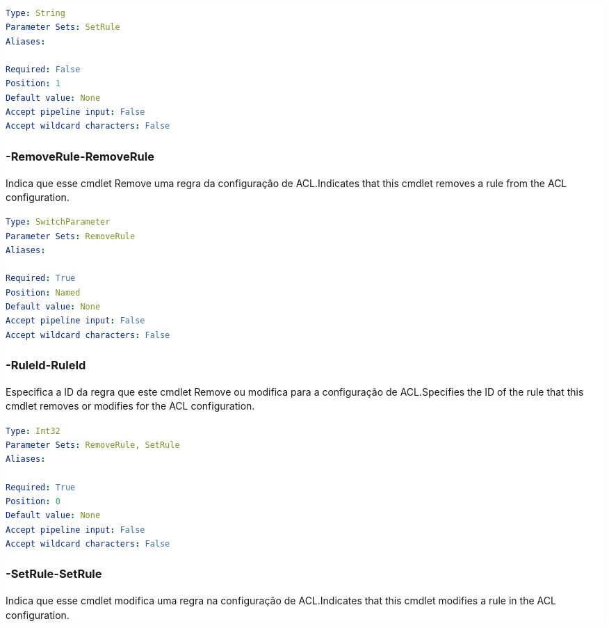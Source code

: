 ```yaml
Type: String
Parameter Sets: SetRule
Aliases: 

Required: False
Position: 1
Default value: None
Accept pipeline input: False
Accept wildcard characters: False
```

### <span data-ttu-id="6d924-156">-RemoveRule</span><span class="sxs-lookup"><span data-stu-id="6d924-156">-RemoveRule</span></span>
<span data-ttu-id="6d924-157">Indica que esse cmdlet Remove uma regra da configuração de ACL.</span><span class="sxs-lookup"><span data-stu-id="6d924-157">Indicates that this cmdlet removes a rule from the ACL configuration.</span></span>

```yaml
Type: SwitchParameter
Parameter Sets: RemoveRule
Aliases: 

Required: True
Position: Named
Default value: None
Accept pipeline input: False
Accept wildcard characters: False
```

### <span data-ttu-id="6d924-158">-RuleId</span><span class="sxs-lookup"><span data-stu-id="6d924-158">-RuleId</span></span>
<span data-ttu-id="6d924-159">Especifica a ID da regra que este cmdlet Remove ou modifica para a configuração de ACL.</span><span class="sxs-lookup"><span data-stu-id="6d924-159">Specifies the ID of the rule that this cmdlet removes or modifies for the ACL configuration.</span></span>

```yaml
Type: Int32
Parameter Sets: RemoveRule, SetRule
Aliases: 

Required: True
Position: 0
Default value: None
Accept pipeline input: False
Accept wildcard characters: False
```

### <span data-ttu-id="6d924-160">-SetRule</span><span class="sxs-lookup"><span data-stu-id="6d924-160">-SetRule</span></span>
<span data-ttu-id="6d924-161">Indica que esse cmdlet modifica uma regra na configuração de ACL.</span><span class="sxs-lookup"><span data-stu-id="6d924-161">Indicates that this cmdlet modifies a rule in the ACL configuration.</span></span>
